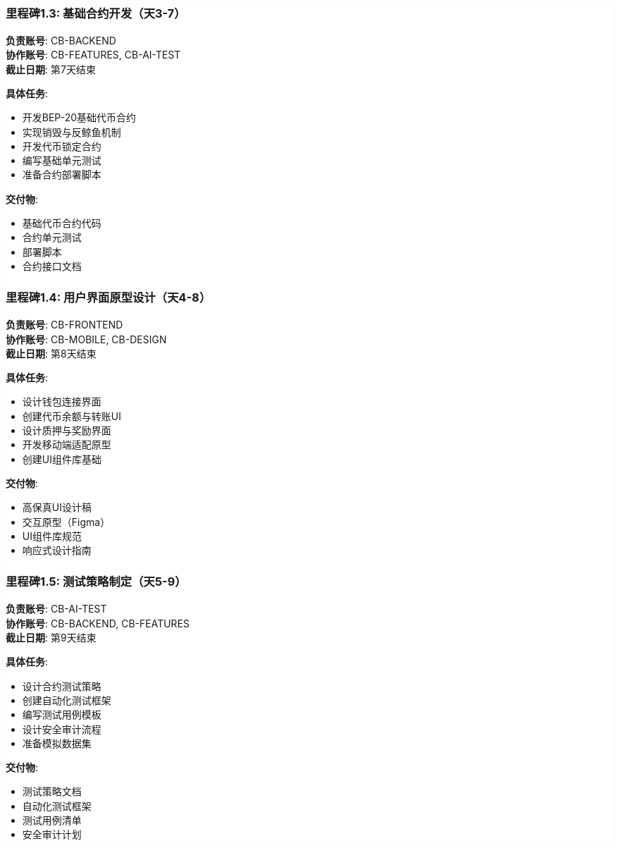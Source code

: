 ### 里程碑1.3: 基础合约开发（天3-7）

**负责账号**: CB-BACKEND  
**协作账号**: CB-FEATURES, CB-AI-TEST  
**截止日期**: 第7天结束  

**具体任务**:
- 开发BEP-20基础代币合约
- 实现销毁与反鲸鱼机制
- 开发代币锁定合约
- 编写基础单元测试
- 准备合约部署脚本

**交付物**:
- 基础代币合约代码
- 合约单元测试
- 部署脚本
- 合约接口文档

### 里程碑1.4: 用户界面原型设计（天4-8）

**负责账号**: CB-FRONTEND  
**协作账号**: CB-MOBILE, CB-DESIGN  
**截止日期**: 第8天结束  

**具体任务**:
- 设计钱包连接界面
- 创建代币余额与转账UI
- 设计质押与奖励界面
- 开发移动端适配原型
- 创建UI组件库基础

**交付物**:
- 高保真UI设计稿
- 交互原型（Figma）
- UI组件库规范
- 响应式设计指南

### 里程碑1.5: 测试策略制定（天5-9）

**负责账号**: CB-AI-TEST  
**协作账号**: CB-BACKEND, CB-FEATURES  
**截止日期**: 第9天结束  

**具体任务**:
- 设计合约测试策略
- 创建自动化测试框架
- 编写测试用例模板
- 设计安全审计流程
- 准备模拟数据集

**交付物**:
- 测试策略文档
- 自动化测试框架
- 测试用例清单
- 安全审计计划

